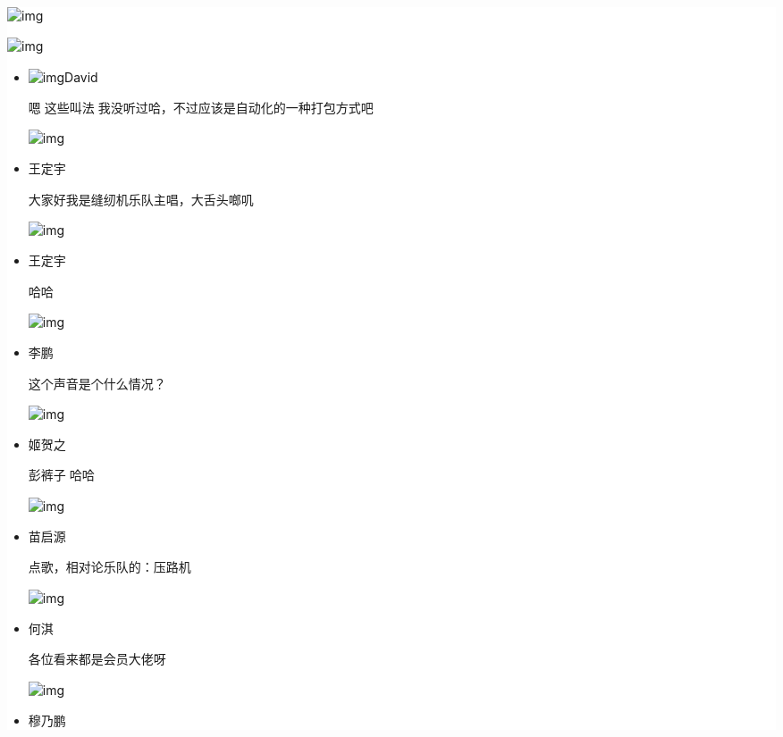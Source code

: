   

  ![img](https://learn.kaikeba.com/cclive/img/em2/17.png)

  ![img](https://learn.kaikeba.com/cclive/images/newLive/icon_video_chat_man@2x.png)

- ![img](https://learn.kaikeba.com/cclive/images/newLive/icon_video_text_teacher@2x.png)David

  

  嗯 这些叫法 我没听过哈，不过应该是自动化的一种打包方式吧

  ![img](https://learn.kaikeba.com/cclive/images/newLive/icon_video_chat_man@2x.png)

- 王定宇

  

  大家好我是缝纫机乐队主唱，大舌头啷叽

  ![img](https://learn.kaikeba.com/cclive/images/newLive/icon_video_chat_man@2x.png)

- 王定宇

  

  哈哈

  ![img](https://learn.kaikeba.com/cclive/images/newLive/icon_video_chat_man@2x.png)

- 李鹏

  

  这个声音是个什么情况？

  ![img](https://learn.kaikeba.com/cclive/images/newLive/icon_video_chat_man@2x.png)

- 姬贺之

  

  彭裤子 哈哈

  ![img](https://learn.kaikeba.com/cclive/images/newLive/icon_video_chat_man@2x.png)

- 苗启源

  

  点歌，相对论乐队的：压路机

  ![img](https://learn.kaikeba.com/cclive/images/newLive/icon_video_chat_man@2x.png)

- 何淇

  

  各位看来都是会员大佬呀

  ![img](https://learn.kaikeba.com/cclive/images/newLive/icon_video_chat_man@2x.png)

- 穆乃鹏
